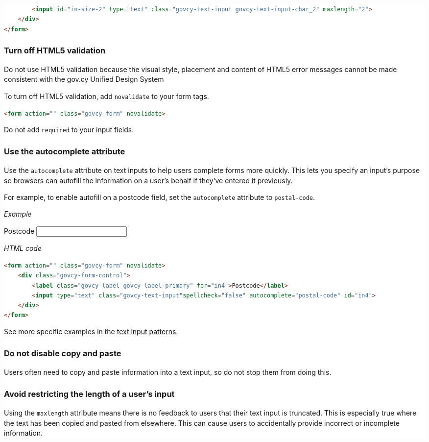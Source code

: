 ```html
        <input id="in-size-2" type="text" class="govcy-text-input govcy-text-input-char_2" maxlength="2">
    </div>
</form>
```

### Turn off HTML5 validation
Do not use HTML5 validation because the visual style, placement and content of HTML5 error messages cannot be made consistent with the gov.cy Unified Design System

To turn off HTML5 validation, add `novalidate` to your form tags.

```html
<form action="" class="govcy-form" novalidate>
```

Do not add `required` to your input fields.

### Use the autocomplete attribute
Use the `autocomplete` attribute on text inputs to help users complete forms more quickly. This lets you specify an input’s purpose so browsers can autofill the information on a user’s behalf if they’ve entered it previously.

For example, to enable autofill on a postcode field, set the `autocomplete` attribute to `postal-code`.

*Example*
<div class="govcy-container govcy-p-4 govcy-br-1 govcy-br-standard govcy-mb-4">
<div class="govcy-form">
    <div class="govcy-form-control">
        <label class="govcy-label govcy-label-primary" for="in4">Postcode</label>
        <input type="text" class="govcy-text-input"spellcheck="false" autocomplete="postal-code" id="in4">
    </div>
</div>
</div>

*HTML code*
```html
<form action="" class="govcy-form" novalidate>
    <div class="govcy-form-control">
        <label class="govcy-label govcy-label-primary" for="in4">Postcode</label>
        <input type="text" class="govcy-text-input"spellcheck="false" autocomplete="postal-code" id="in4">
    </div>
</form>
```

See more specific examples in the [text input patterns](#text-input-patterns).

### Do not disable copy and paste
Users often need to copy and paste information into a text input, so do not stop them from doing this. 

### Avoid restricting the length of a user’s input
Using the `maxlength` attribute means there is no feedback to users that their text input is truncated. This is especially true where the text has been copied and pasted from elsewhere. This can cause users to accidentally provide incorrect or incomplete information.

